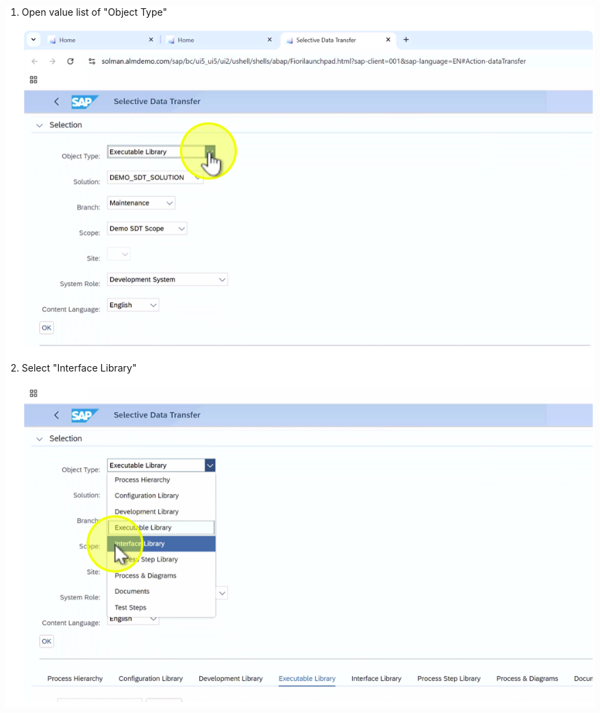 1. Open value list of "Object Type"

    ![image38](image38.png)

1. Select "Interface Library"

    ![image39](image39.png)
